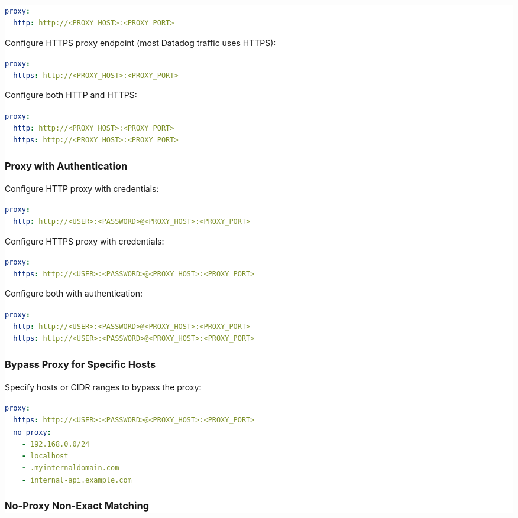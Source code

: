 ```yaml
proxy:
  http: http://<PROXY_HOST>:<PROXY_PORT>
```

Configure HTTPS proxy endpoint (most Datadog traffic uses HTTPS):

```yaml
proxy:
  https: http://<PROXY_HOST>:<PROXY_PORT>
```

Configure both HTTP and HTTPS:

```yaml
proxy:
  http: http://<PROXY_HOST>:<PROXY_PORT>
  https: http://<PROXY_HOST>:<PROXY_PORT>
```

### Proxy with Authentication

Configure HTTP proxy with credentials:

```yaml
proxy:
  http: http://<USER>:<PASSWORD>@<PROXY_HOST>:<PROXY_PORT>
```

Configure HTTPS proxy with credentials:

```yaml
proxy:
  https: http://<USER>:<PASSWORD>@<PROXY_HOST>:<PROXY_PORT>
```

Configure both with authentication:

```yaml
proxy:
  http: http://<USER>:<PASSWORD>@<PROXY_HOST>:<PROXY_PORT>
  https: http://<USER>:<PASSWORD>@<PROXY_HOST>:<PROXY_PORT>
```

### Bypass Proxy for Specific Hosts

Specify hosts or CIDR ranges to bypass the proxy:

```yaml
proxy:
  https: http://<USER>:<PASSWORD>@<PROXY_HOST>:<PROXY_PORT>
  no_proxy:
    - 192.168.0.0/24
    - localhost
    - .myinternaldomain.com
    - internal-api.example.com
```

### No-Proxy Non-Exact Matching
